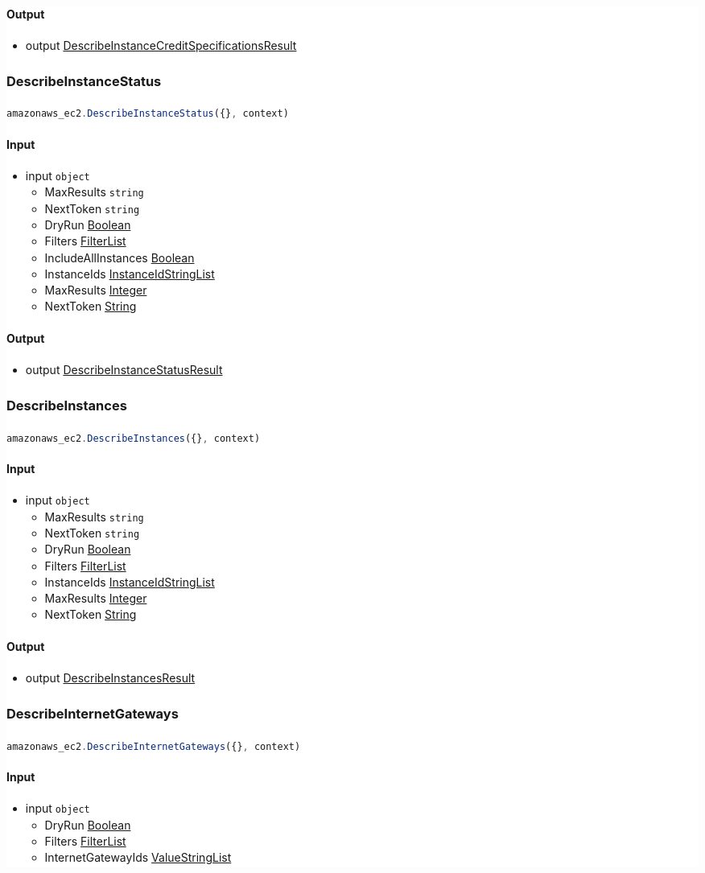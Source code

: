 #### Output
* output [DescribeInstanceCreditSpecificationsResult](#describeinstancecreditspecificationsresult)

### DescribeInstanceStatus



```js
amazonaws_ec2.DescribeInstanceStatus({}, context)
```

#### Input
* input `object`
  * MaxResults `string`
  * NextToken `string`
  * DryRun [Boolean](#boolean)
  * Filters [FilterList](#filterlist)
  * IncludeAllInstances [Boolean](#boolean)
  * InstanceIds [InstanceIdStringList](#instanceidstringlist)
  * MaxResults [Integer](#integer)
  * NextToken [String](#string)

#### Output
* output [DescribeInstanceStatusResult](#describeinstancestatusresult)

### DescribeInstances



```js
amazonaws_ec2.DescribeInstances({}, context)
```

#### Input
* input `object`
  * MaxResults `string`
  * NextToken `string`
  * DryRun [Boolean](#boolean)
  * Filters [FilterList](#filterlist)
  * InstanceIds [InstanceIdStringList](#instanceidstringlist)
  * MaxResults [Integer](#integer)
  * NextToken [String](#string)

#### Output
* output [DescribeInstancesResult](#describeinstancesresult)

### DescribeInternetGateways



```js
amazonaws_ec2.DescribeInternetGateways({}, context)
```

#### Input
* input `object`
  * DryRun [Boolean](#boolean)
  * Filters [FilterList](#filterlist)
  * InternetGatewayIds [ValueStringList](#valuestringlist)
